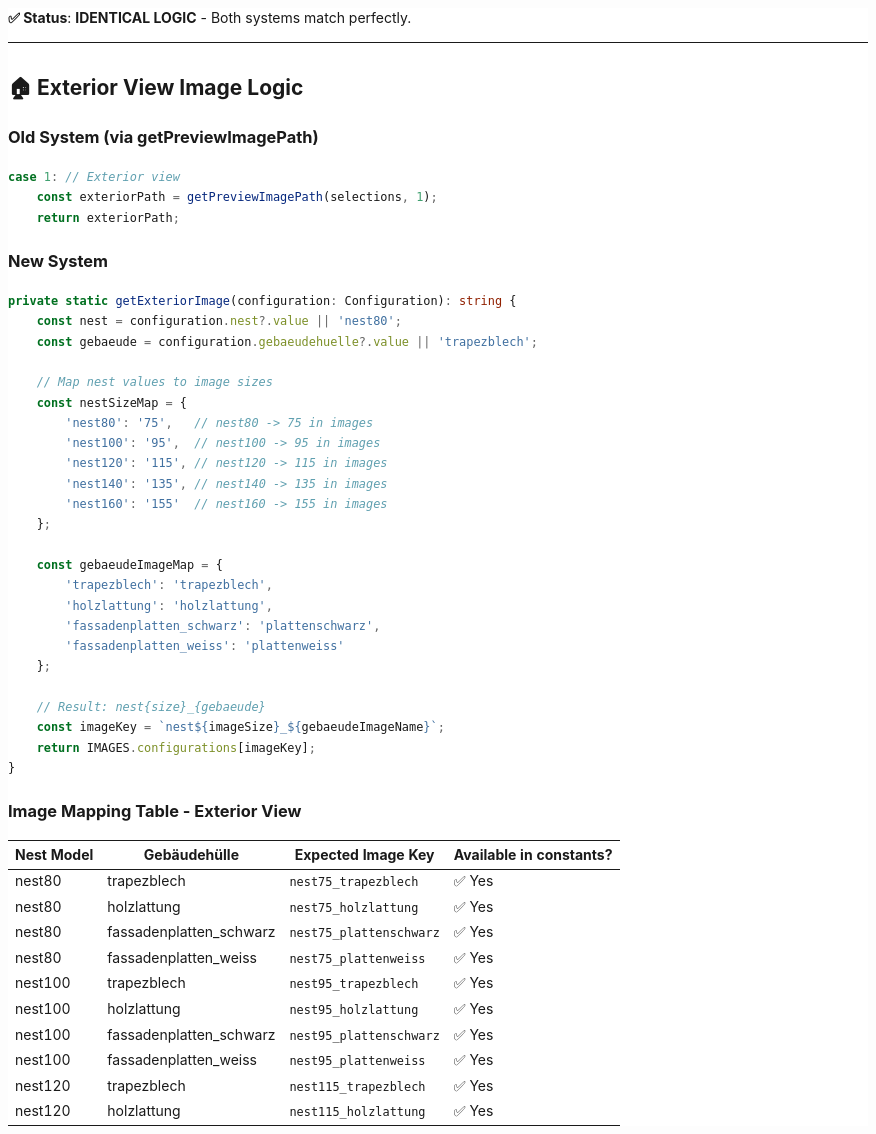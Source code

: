 **✅ Status**: **IDENTICAL LOGIC** - Both systems match perfectly.

---

## 🏠 **Exterior View Image Logic**

### **Old System (via getPreviewImagePath)**

```typescript
case 1: // Exterior view
    const exteriorPath = getPreviewImagePath(selections, 1);
    return exteriorPath;
```

### **New System**

```typescript
private static getExteriorImage(configuration: Configuration): string {
    const nest = configuration.nest?.value || 'nest80';
    const gebaeude = configuration.gebaeudehuelle?.value || 'trapezblech';

    // Map nest values to image sizes
    const nestSizeMap = {
        'nest80': '75',   // nest80 -> 75 in images
        'nest100': '95',  // nest100 -> 95 in images
        'nest120': '115', // nest120 -> 115 in images
        'nest140': '135', // nest140 -> 135 in images
        'nest160': '155'  // nest160 -> 155 in images
    };

    const gebaeudeImageMap = {
        'trapezblech': 'trapezblech',
        'holzlattung': 'holzlattung',
        'fassadenplatten_schwarz': 'plattenschwarz',
        'fassadenplatten_weiss': 'plattenweiss'
    };

    // Result: nest{size}_{gebaeude}
    const imageKey = `nest${imageSize}_${gebaeudeImageName}`;
    return IMAGES.configurations[imageKey];
}
```

### **Image Mapping Table - Exterior View**

| Nest Model | Gebäudehülle            | Expected Image Key       | Available in constants? |
| ---------- | ----------------------- | ------------------------ | ----------------------- |
| nest80     | trapezblech             | `nest75_trapezblech`     | ✅ Yes                  |
| nest80     | holzlattung             | `nest75_holzlattung`     | ✅ Yes                  |
| nest80     | fassadenplatten_schwarz | `nest75_plattenschwarz`  | ✅ Yes                  |
| nest80     | fassadenplatten_weiss   | `nest75_plattenweiss`    | ✅ Yes                  |
| nest100    | trapezblech             | `nest95_trapezblech`     | ✅ Yes                  |
| nest100    | holzlattung             | `nest95_holzlattung`     | ✅ Yes                  |
| nest100    | fassadenplatten_schwarz | `nest95_plattenschwarz`  | ✅ Yes                  |
| nest100    | fassadenplatten_weiss   | `nest95_plattenweiss`    | ✅ Yes                  |
| nest120    | trapezblech             | `nest115_trapezblech`    | ✅ Yes                  |
| nest120    | holzlattung             | `nest115_holzlattung`    | ✅ Yes                  |